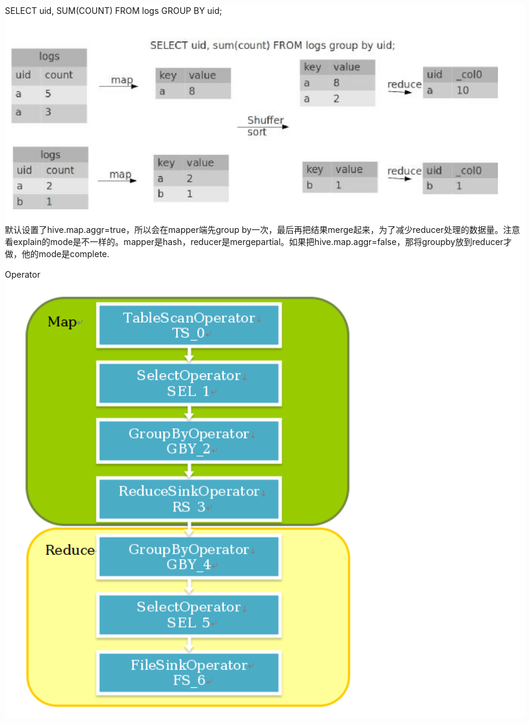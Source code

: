 
SELECT uid, SUM(COUNT) FROM logs GROUP BY uid;

![](../../pic/2020-06-11/2020-06-11-20-24-27.png)

默认设置了hive.map.aggr=true，所以会在mapper端先group by一次，最后再把结果merge起来，为了减少reducer处理的数据量。注意看explain的mode是不一样的。mapper是hash，reducer是mergepartial。如果把hive.map.aggr=false，那将groupby放到reducer才做，他的mode是complete.

Operator

![](../../pic/2020-06-11/2020-06-11-20-25-28.png)

